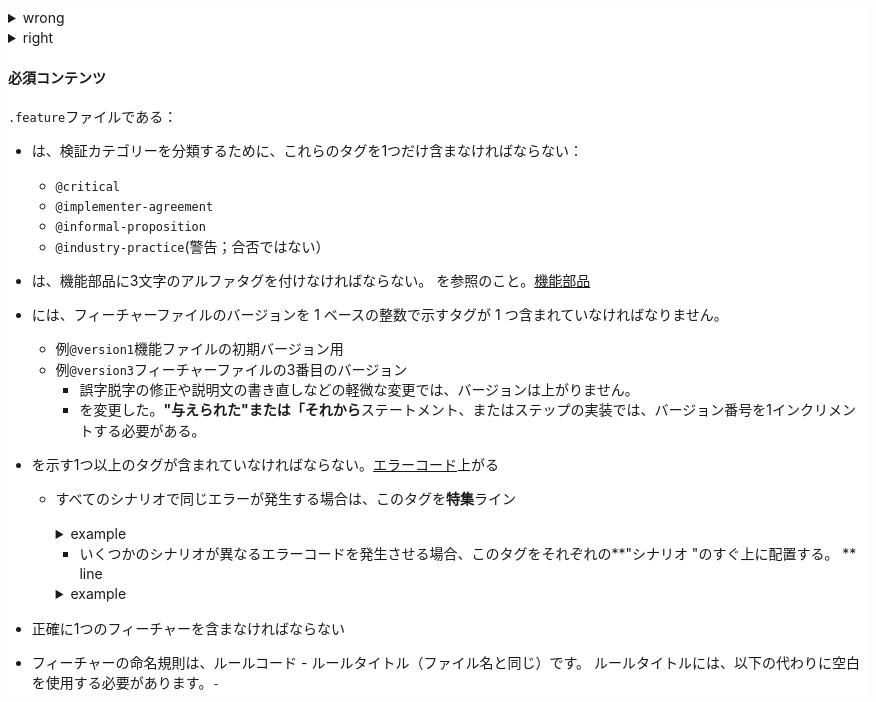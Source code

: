 <details><summary>wrong</summary></details>
<details><summary>right</summary></details>

#### 必須コンテンツ

`.feature`ファイルである：
- は、検証カテゴリーを分類するために、これらのタグを1つだけ含まなければならない：
    - `@critical`
    - `@implementer-agreement`
    - `@informal-proposition`
    - `@industry-practice`(警告；合否ではない）
- は、機能部品に3文字のアルファタグを付けなければならない。 を参照のこと。[機能部品](./functional_parts.md)
- には、フィーチャーファイルのバージョンを 1 ベースの整数で示すタグが 1 つ含まれていなければなりません。
  - 例`@version1`機能ファイルの初期バージョン用
  - 例`@version3`フィーチャーファイルの3番目のバージョン
    - 誤字脱字の修正や説明文の書き直しなどの軽微な変更では、バージョンは上がりません。
    - を変更した。**"与えられた"**または**「それから**ステートメント、またはステップの実装では、バージョン番号を1インクリメントする必要がある。
- を示す1つ以上のタグが含まれていなければならない。[エラーコード](error-codes)上がる
  - すべてのシナリオで同じエラーが発生する場合は、このタグを**特集**ライン

    <details><summary>example</summary>

    ```
    @implementer-agreement
    @GRF
    @version1
    @E00050
    Feature: GRF001 - Identical....
    ```

    </details>

    - いくつかのシナリオが異なるエラーコードを発生させる場合、このタグをそれぞれの**"シナリオ "のすぐ上に配置する。
      ** line

    <details><summary>example</summary>

    ```
    @implementer-agreement
    @ALS
    @version1
    Feature: ALS005 - Alignment shape representation

    Background: ...

    @E00020
    Scenario: Agreement on ... representation - Value

    @E00010
    Scenario: Agreement on ... representation - Type
    ```
 
    </details>
  
- 正確に1つのフィーチャーを含まなければならない
- フィーチャーの命名規則は、ルールコード - ルールタイトル（ファイル名と同じ）です。 ルールタイトルには、以下の代わりに空白を使用する必要があります。`-` 
